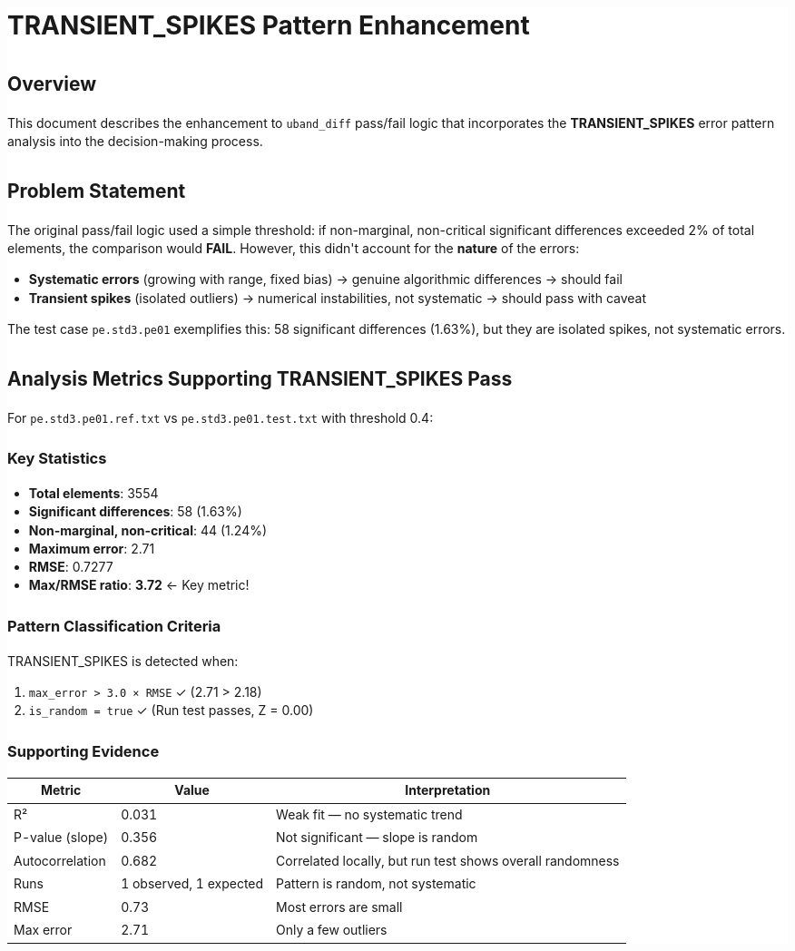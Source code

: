 # TRANSIENT_SPIKES Pattern Enhancement

## Overview

This document describes the enhancement to `uband_diff` pass/fail logic that incorporates the **TRANSIENT_SPIKES** error pattern analysis into the decision-making process.

## Problem Statement

The original pass/fail logic used a simple threshold: if non-marginal, non-critical significant differences exceeded 2% of total elements, the comparison would **FAIL**. However, this didn't account for the **nature** of the errors:

- **Systematic errors** (growing with range, fixed bias) → genuine algorithmic differences → should fail
- **Transient spikes** (isolated outliers) → numerical instabilities, not systematic → should pass with caveat

The test case `pe.std3.pe01` exemplifies this: 58 significant differences (1.63%), but they are isolated spikes, not systematic errors.

## Analysis Metrics Supporting TRANSIENT_SPIKES Pass

For `pe.std3.pe01.ref.txt` vs `pe.std3.pe01.test.txt` with threshold 0.4:

### Key Statistics
- **Total elements**: 3554
- **Significant differences**: 58 (1.63%)
- **Non-marginal, non-critical**: 44 (1.24%)
- **Maximum error**: 2.71
- **RMSE**: 0.7277
- **Max/RMSE ratio**: **3.72** ← Key metric!

### Pattern Classification Criteria

TRANSIENT_SPIKES is detected when:
1. `max_error > 3.0 × RMSE` ✓ (2.71 > 2.18)
2. `is_random = true` ✓ (Run test passes, Z = 0.00)

### Supporting Evidence

| Metric | Value | Interpretation |
|--------|-------|----------------|
| R² | 0.031 | Weak fit — no systematic trend |
| P-value (slope) | 0.356 | Not significant — slope is random |
| Autocorrelation | 0.682 | Correlated locally, but run test shows overall randomness |
| Runs | 1 observed, 1 expected | Pattern is random, not systematic |
| RMSE | 0.73 | Most errors are small |
| Max error | 2.71 | Only a few outliers |

